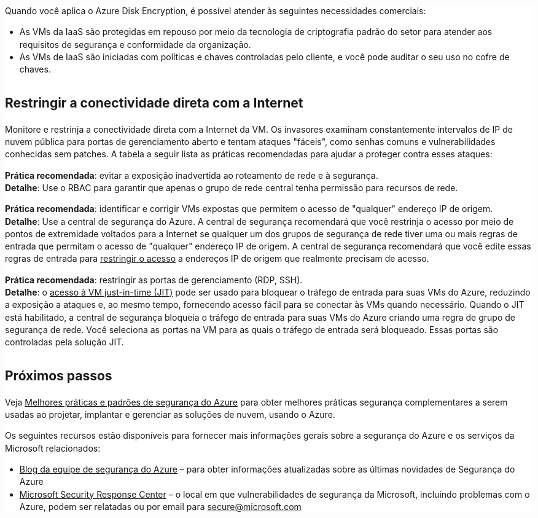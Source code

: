 Quando você aplica o Azure Disk Encryption, é possível atender às seguintes necessidades comerciais:

- As VMs da IaaS são protegidas em repouso por meio da tecnologia de criptografia padrão do setor para atender aos requisitos de segurança e conformidade da organização.
- As VMs de IaaS são iniciadas com políticas e chaves controladas pelo cliente, e você pode auditar o seu uso no cofre de chaves.

## <a name="restrict-direct-internet-connectivity"></a>Restringir a conectividade direta com a Internet
Monitore e restrinja a conectividade direta com a Internet da VM. Os invasores examinam constantemente intervalos de IP de nuvem pública para portas de gerenciamento aberto e tentam ataques "fáceis", como senhas comuns e vulnerabilidades conhecidas sem patches. A tabela a seguir lista as práticas recomendadas para ajudar a proteger contra esses ataques:

**Prática recomendada**: evitar a exposição inadvertida ao roteamento de rede e à segurança.   
**Detalhe**: Use o RBAC para garantir que apenas o grupo de rede central tenha permissão para recursos de rede.

**Prática recomendada**: identificar e corrigir VMs expostas que permitem o acesso de "qualquer" endereço IP de origem.   
**Detalhe**: Use a central de segurança do Azure. A central de segurança recomendará que você restrinja o acesso por meio de pontos de extremidade voltados para a Internet se qualquer um dos grupos de segurança de rede tiver uma ou mais regras de entrada que permitam o acesso de "qualquer" endereço IP de origem. A central de segurança recomendará que você edite essas regras de entrada para [restringir o acesso](../../security-center/security-center-network-recommendations.md) a endereços IP de origem que realmente precisam de acesso.

**Prática recomendada**: restringir as portas de gerenciamento (RDP, SSH).   
**Detalhe**: o [acesso à VM just-in-time (JIT)](../../security-center/security-center-just-in-time.md) pode ser usado para bloquear o tráfego de entrada para suas VMs do Azure, reduzindo a exposição a ataques e, ao mesmo tempo, fornecendo acesso fácil para se conectar às VMs quando necessário. Quando o JIT está habilitado, a central de segurança bloqueia o tráfego de entrada para suas VMs do Azure criando uma regra de grupo de segurança de rede. Você seleciona as portas na VM para as quais o tráfego de entrada será bloqueado. Essas portas são controladas pela solução JIT.

## <a name="next-steps"></a>Próximos passos
Veja [Melhores práticas e padrões de segurança do Azure](best-practices-and-patterns.md) para obter melhores práticas segurança complementares a serem usadas ao projetar, implantar e gerenciar as soluções de nuvem, usando o Azure.

Os seguintes recursos estão disponíveis para fornecer mais informações gerais sobre a segurança do Azure e os serviços da Microsoft relacionados:
* [Blog da equipe de segurança do Azure](https://blogs.msdn.microsoft.com/azuresecurity/) – para obter informações atualizadas sobre as últimas novidades de Segurança do Azure
* [Microsoft Security Response Center](https://technet.microsoft.com/library/dn440717.aspx) – o local em que vulnerabilidades de segurança da Microsoft, incluindo problemas com o Azure, podem ser relatadas ou por email para secure@microsoft.com
